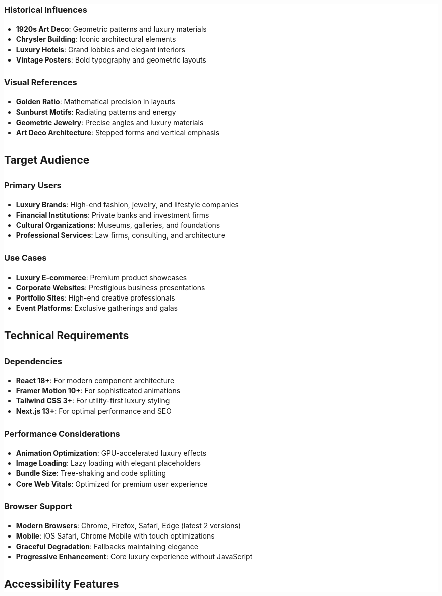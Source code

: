 ### Historical Influences
- **1920s Art Deco**: Geometric patterns and luxury materials
- **Chrysler Building**: Iconic architectural elements
- **Luxury Hotels**: Grand lobbies and elegant interiors
- **Vintage Posters**: Bold typography and geometric layouts

### Visual References
- **Golden Ratio**: Mathematical precision in layouts
- **Sunburst Motifs**: Radiating patterns and energy
- **Geometric Jewelry**: Precise angles and luxury materials
- **Art Deco Architecture**: Stepped forms and vertical emphasis

## Target Audience

### Primary Users
- **Luxury Brands**: High-end fashion, jewelry, and lifestyle companies
- **Financial Institutions**: Private banks and investment firms
- **Cultural Organizations**: Museums, galleries, and foundations
- **Professional Services**: Law firms, consulting, and architecture

### Use Cases
- **Luxury E-commerce**: Premium product showcases
- **Corporate Websites**: Prestigious business presentations
- **Portfolio Sites**: High-end creative professionals
- **Event Platforms**: Exclusive gatherings and galas

## Technical Requirements

### Dependencies
- **React 18+**: For modern component architecture
- **Framer Motion 10+**: For sophisticated animations
- **Tailwind CSS 3+**: For utility-first luxury styling
- **Next.js 13+**: For optimal performance and SEO

### Performance Considerations
- **Animation Optimization**: GPU-accelerated luxury effects
- **Image Loading**: Lazy loading with elegant placeholders
- **Bundle Size**: Tree-shaking and code splitting
- **Core Web Vitals**: Optimized for premium user experience

### Browser Support
- **Modern Browsers**: Chrome, Firefox, Safari, Edge (latest 2 versions)
- **Mobile**: iOS Safari, Chrome Mobile with touch optimizations
- **Graceful Degradation**: Fallbacks maintaining elegance
- **Progressive Enhancement**: Core luxury experience without JavaScript

## Accessibility Features
